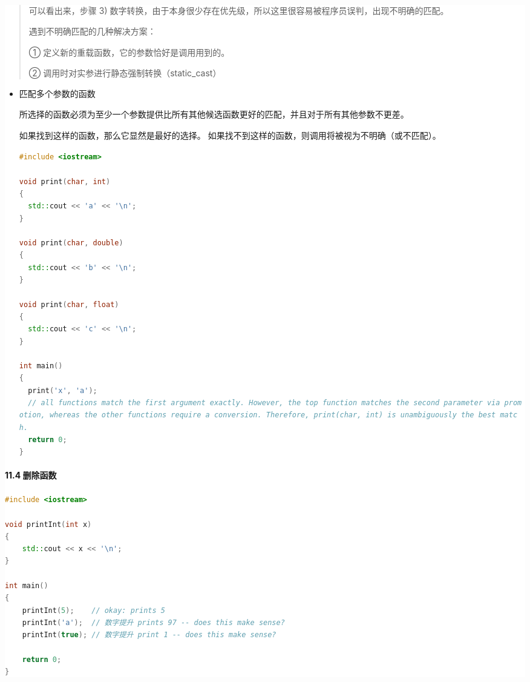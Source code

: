   > 可以看出来，步骤 3) 数字转换，由于本身很少存在优先级，所以这里很容易被程序员误判，出现不明确的匹配。
  >
  > 遇到不明确匹配的几种解决方案：
  >
  > ① 定义新的重载函数，它的参数恰好是调用用到的。
  >
  > ②  调用时对实参进行静态强制转换（static_cast）

- 匹配多个参数的函数

  所选择的函数必须为至少一个参数提供比所有其他候选函数更好的匹配，并且对于所有其他参数不更差。

  如果找到这样的函数，那么它显然是最好的选择。 如果找不到这样的函数，则调用将被视为不明确（或不匹配）。

  ```cpp
  #include <iostream>
  
  void print(char, int)
  {
  	std::cout << 'a' << '\n';
  }
  
  void print(char, double)
  {
  	std::cout << 'b' << '\n';
  }
  
  void print(char, float)
  {
  	std::cout << 'c' << '\n';
  }
  
  int main()
  {
  	print('x', 'a');
    // all functions match the first argument exactly. However, the top function matches the second parameter via promotion, whereas the other functions require a conversion. Therefore, print(char, int) is unambiguously the best match.
  	return 0;
  }
  ```

#### 11.4 删除函数

```cpp
#include <iostream>

void printInt(int x)
{
    std::cout << x << '\n';
}

int main()
{
    printInt(5);    // okay: prints 5
    printInt('a');  // 数字提升 prints 97 -- does this make sense?
    printInt(true); // 数字提升 print 1 -- does this make sense?

    return 0;
}
```
